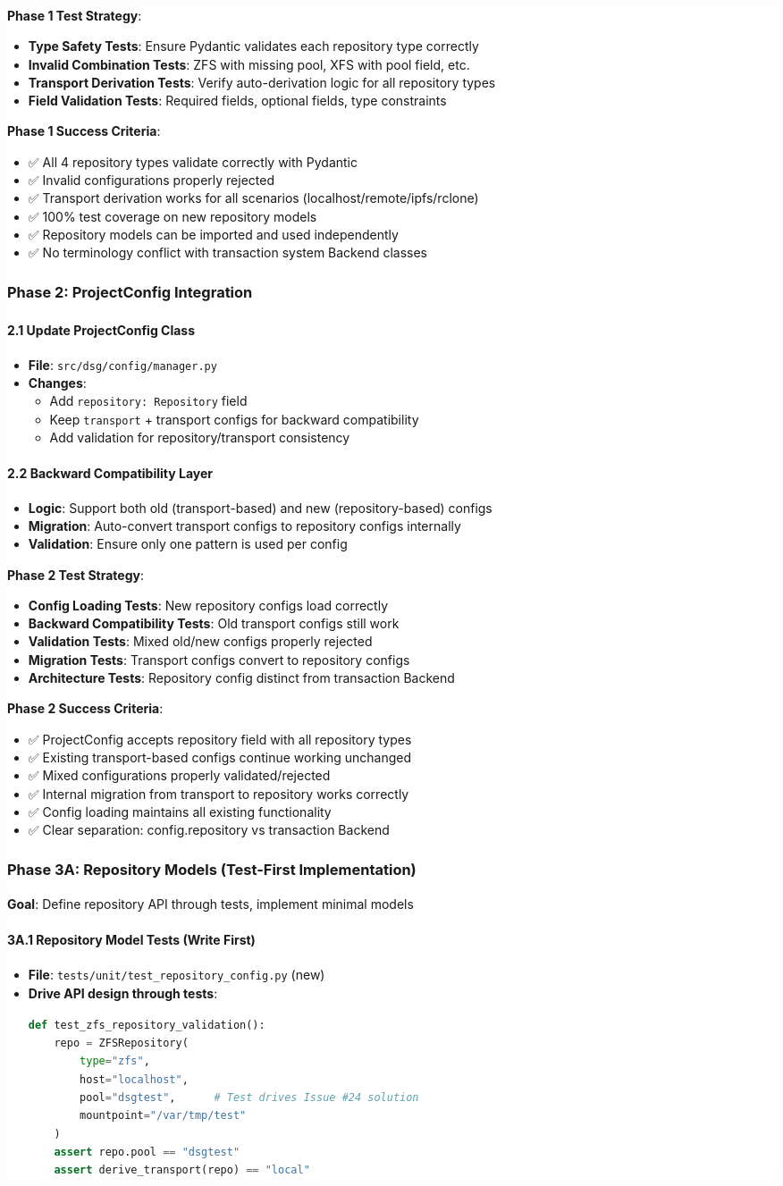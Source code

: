 **Phase 1 Test Strategy**:
- **Type Safety Tests**: Ensure Pydantic validates each repository type correctly
- **Invalid Combination Tests**: ZFS with missing pool, XFS with pool field, etc.
- **Transport Derivation Tests**: Verify auto-derivation logic for all repository types
- **Field Validation Tests**: Required fields, optional fields, type constraints

**Phase 1 Success Criteria**:
- ✅ All 4 repository types validate correctly with Pydantic
- ✅ Invalid configurations properly rejected
- ✅ Transport derivation works for all scenarios (localhost/remote/ipfs/rclone)
- ✅ 100% test coverage on new repository models
- ✅ Repository models can be imported and used independently
- ✅ No terminology conflict with transaction system Backend classes

### Phase 2: ProjectConfig Integration

#### 2.1 Update ProjectConfig Class
- **File**: `src/dsg/config/manager.py`
- **Changes**: 
  - Add `repository: Repository` field
  - Keep `transport` + transport configs for backward compatibility
  - Add validation for repository/transport consistency

#### 2.2 Backward Compatibility Layer
- **Logic**: Support both old (transport-based) and new (repository-based) configs
- **Migration**: Auto-convert transport configs to repository configs internally
- **Validation**: Ensure only one pattern is used per config

**Phase 2 Test Strategy**:
- **Config Loading Tests**: New repository configs load correctly
- **Backward Compatibility Tests**: Old transport configs still work
- **Validation Tests**: Mixed old/new configs properly rejected
- **Migration Tests**: Transport configs convert to repository configs
- **Architecture Tests**: Repository config distinct from transaction Backend

**Phase 2 Success Criteria**:
- ✅ ProjectConfig accepts repository field with all repository types
- ✅ Existing transport-based configs continue working unchanged
- ✅ Mixed configurations properly validated/rejected
- ✅ Internal migration from transport to repository works correctly
- ✅ Config loading maintains all existing functionality
- ✅ Clear separation: config.repository vs transaction Backend

### Phase 3A: Repository Models (Test-First Implementation)

**Goal**: Define repository API through tests, implement minimal models

#### 3A.1 Repository Model Tests (Write First)
- **File**: `tests/unit/test_repository_config.py` (new)
- **Drive API design through tests**:
  ```python
  def test_zfs_repository_validation():
      repo = ZFSRepository(
          type="zfs", 
          host="localhost", 
          pool="dsgtest",      # Test drives Issue #24 solution
          mountpoint="/var/tmp/test"
      )
      assert repo.pool == "dsgtest"
      assert derive_transport(repo) == "local"
  ```
